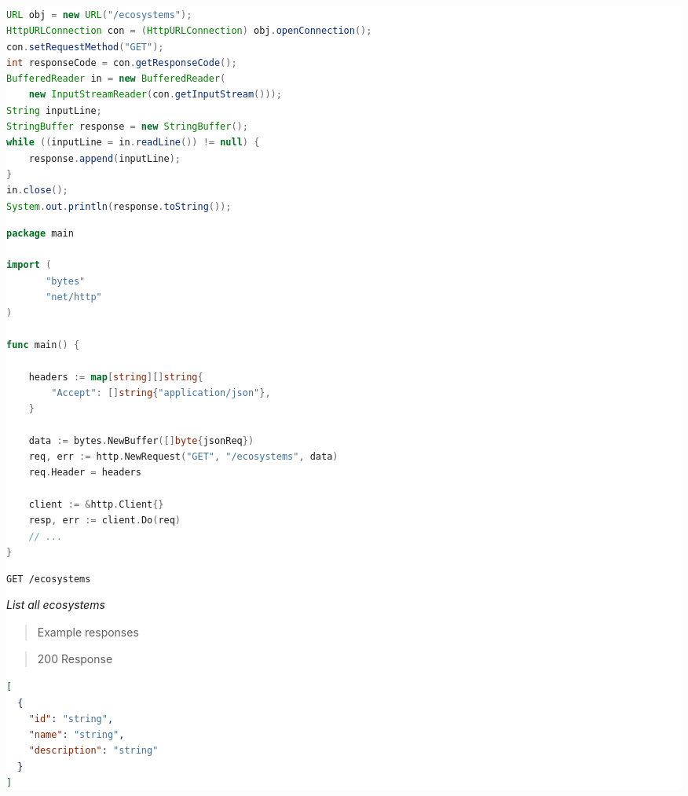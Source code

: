 ```java
URL obj = new URL("/ecosystems");
HttpURLConnection con = (HttpURLConnection) obj.openConnection();
con.setRequestMethod("GET");
int responseCode = con.getResponseCode();
BufferedReader in = new BufferedReader(
    new InputStreamReader(con.getInputStream()));
String inputLine;
StringBuffer response = new StringBuffer();
while ((inputLine = in.readLine()) != null) {
    response.append(inputLine);
}
in.close();
System.out.println(response.toString());

```

```go
package main

import (
       "bytes"
       "net/http"
)

func main() {

    headers := map[string][]string{
        "Accept": []string{"application/json"},
    }

    data := bytes.NewBuffer([]byte{jsonReq})
    req, err := http.NewRequest("GET", "/ecosystems", data)
    req.Header = headers

    client := &http.Client{}
    resp, err := client.Do(req)
    // ...
}

```

`GET /ecosystems`

*List all ecosystems*

> Example responses

> 200 Response

```json
[
  {
    "id": "string",
    "name": "string",
    "description": "string"
  }
]
```
